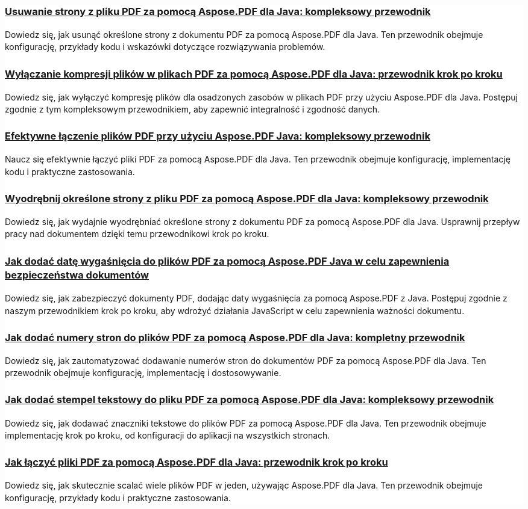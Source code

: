 ### [Usuwanie strony z pliku PDF za pomocą Aspose.PDF dla Java: kompleksowy przewodnik](./delete-page-from-pdf-aspose-java/)
Dowiedz się, jak usunąć określone strony z dokumentu PDF za pomocą Aspose.PDF dla Java. Ten przewodnik obejmuje konfigurację, przykłady kodu i wskazówki dotyczące rozwiązywania problemów.

### [Wyłączanie kompresji plików w plikach PDF za pomocą Aspose.PDF dla Java: przewodnik krok po kroku](./disable-file-compression-aspose-pdf-java/)
Dowiedz się, jak wyłączyć kompresję plików dla osadzonych zasobów w plikach PDF przy użyciu Aspose.PDF dla Java. Postępuj zgodnie z tym kompleksowym przewodnikiem, aby zapewnić integralność i zgodność danych.

### [Efektywne łączenie plików PDF przy użyciu Aspose.PDF Java: kompleksowy przewodnik](./master-pdf-concatenation-aspose-pdf-java/)
Naucz się efektywnie łączyć pliki PDF za pomocą Aspose.PDF dla Java. Ten przewodnik obejmuje konfigurację, implementację kodu i praktyczne zastosowania.

### [Wyodrębnij określone strony z pliku PDF za pomocą Aspose.PDF dla Java: kompleksowy przewodnik](./extract-specific-page-aspose-pdf-java/)
Dowiedz się, jak wydajnie wyodrębniać określone strony z dokumentu PDF za pomocą Aspose.PDF dla Java. Usprawnij przepływ pracy nad dokumentem dzięki temu przewodnikowi krok po kroku.

### [Jak dodać datę wygaśnięcia do plików PDF za pomocą Aspose.PDF Java w celu zapewnienia bezpieczeństwa dokumentów](./aspose-pdf-java-expires-pdf-javascript/)
Dowiedz się, jak zabezpieczyć dokumenty PDF, dodając daty wygaśnięcia za pomocą Aspose.PDF z Java. Postępuj zgodnie z naszym przewodnikiem krok po kroku, aby wdrożyć działania JavaScript w celu zapewnienia ważności dokumentu.

### [Jak dodać numery stron do plików PDF za pomocą Aspose.PDF dla Java: kompletny przewodnik](./add-page-numbers-aspose-pdf-java/)
Dowiedz się, jak zautomatyzować dodawanie numerów stron do dokumentów PDF za pomocą Aspose.PDF dla Java. Ten przewodnik obejmuje konfigurację, implementację i dostosowywanie.

### [Jak dodać stempel tekstowy do pliku PDF za pomocą Aspose.PDF dla Java: kompleksowy przewodnik](./aspose-pdf-java-add-text-stamp/)
Dowiedz się, jak dodawać znaczniki tekstowe do plików PDF za pomocą Aspose.PDF dla Java. Ten przewodnik obejmuje implementację krok po kroku, od konfiguracji do aplikacji na wszystkich stronach.

### [Jak łączyć pliki PDF za pomocą Aspose.PDF dla Java: przewodnik krok po kroku](./concatenate-pdf-files-aspose-java-tutorial/)
Dowiedz się, jak skutecznie scalać wiele plików PDF w jeden, używając Aspose.PDF dla Java. Ten przewodnik obejmuje konfigurację, przykłady kodu i praktyczne zastosowania.
